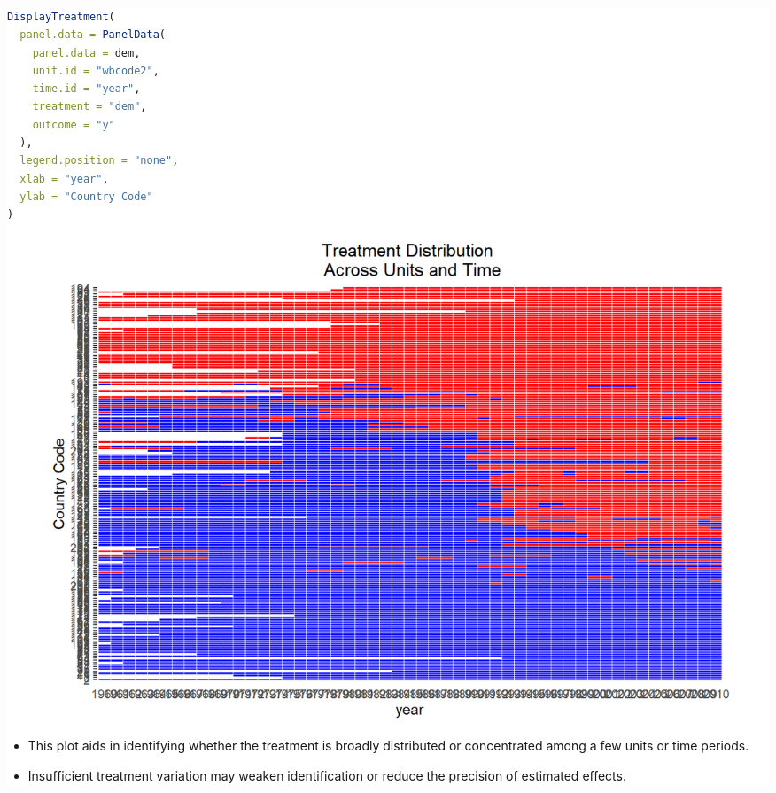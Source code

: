 
``` r
DisplayTreatment(
  panel.data = PanelData(
    panel.data = dem,
    unit.id = "wbcode2",
    time.id = "year",
    treatment = "dem",
    outcome = "y"
  ),
  legend.position = "none",
  xlab = "year",
  ylab = "Country Code"
)
```

<img src="30.2-did-other_files/figure-html/unnamed-chunk-2-1.png" width="90%" style="display: block; margin: auto;" />

-   This plot aids in identifying whether the treatment is broadly distributed or concentrated among a few units or time periods.

-   Insufficient treatment variation may weaken identification or reduce the precision of estimated effects.

